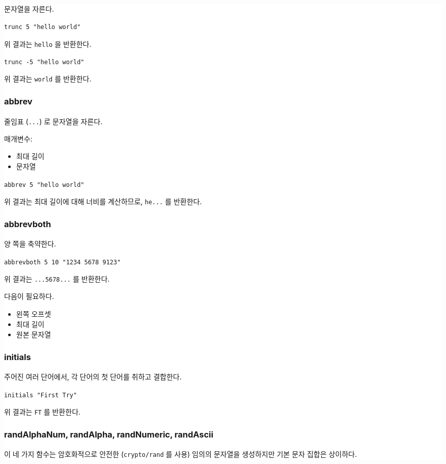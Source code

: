 문자열을 자른다.

```
trunc 5 "hello world"
```

위 결과는 `hello` 을 반환한다.

```
trunc -5 "hello world"
```

위 결과는 `world` 를 반환한다.

### abbrev

줄임표 (`...`) 로 문자열을 자른다.

매개변수:

- 최대 길이
- 문자열

```
abbrev 5 "hello world"
```

위 결과는 최대 길이에 대해 너비를 계산하므로, `he...` 를
반환한다.

### abbrevboth

양 쪽을 축약한다.

```
abbrevboth 5 10 "1234 5678 9123"
```

위 결과는 `...5678...` 를 반환한다.

다음이 필요하다.

- 왼쪽 오프셋
- 최대 길이
- 원본 문자열

### initials

주어진 여러 단어에서, 각 단어의 첫 단어를 취하고 결합한다.

```
initials "First Try"
```

위 결과는 `FT` 를 반환한다.

### randAlphaNum, randAlpha, randNumeric, randAscii

이 네 가지 함수는 암호화적으로 안전한 (```crypto/rand``` 를 사용) 임의의 문자열을 생성하지만 
기본 문자 집합은 상이하다.

